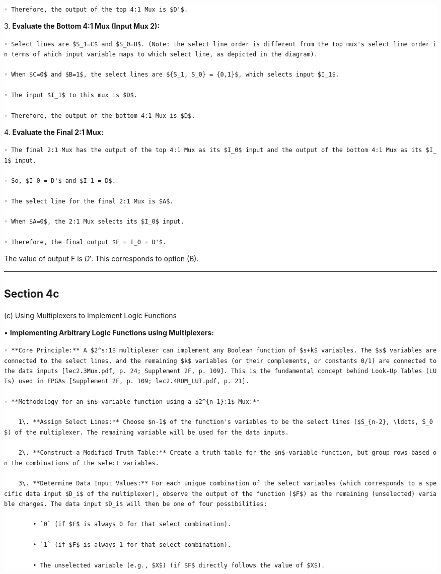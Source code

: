     ◦ Therefore, the output of the top 4:1 Mux is $D'$.

3\. **Evaluate the Bottom 4:1 Mux (Input Mux 2):**

    ◦ Select lines are $S_1=C$ and $S_0=B$. (Note: the select line order is different from the top mux's select line order in terms of which input variable maps to which select line, as depicted in the diagram).

    ◦ When $C=0$ and $B=1$, the select lines are ${S_1, S_0} = {0,1}$, which selects input $I_1$.

    ◦ The input $I_1$ to this mux is $D$.

    ◦ Therefore, the output of the bottom 4:1 Mux is $D$.

4\. **Evaluate the Final 2:1 Mux:**

    ◦ The final 2:1 Mux has the output of the top 4:1 Mux as its $I_0$ input and the output of the bottom 4:1 Mux as its $I_1$ input.

    ◦ So, $I_0 = D'$ and $I_1 = D$.

    ◦ The select line for the final 2:1 Mux is $A$.

    ◦ When $A=0$, the 2:1 Mux selects its $I_0$ input.

    ◦ Therefore, the final output $F = I_0 = D'$.

The value of output F is $D'$. This corresponds to option (B).

---

## Section 4c

(c) Using Multiplexers to Implement Logic Functions

• **Implementing Arbitrary Logic Functions using Multiplexers:**

    ◦ **Core Principle:** A $2^s:1$ multiplexer can implement any Boolean function of $s+k$ variables. The $s$ variables are connected to the select lines, and the remaining $k$ variables (or their complements, or constants 0/1) are connected to the data inputs [lec2.3Mux.pdf, p. 24; Supplement 2F, p. 109]. This is the fundamental concept behind Look-Up Tables (LUTs) used in FPGAs [Supplement 2F, p. 109; lec2.4ROM_LUT.pdf, p. 21].

    ◦ **Methodology for an $n$-variable function using a $2^{n-1}:1$ Mux:**

        1\. **Assign Select Lines:** Choose $n-1$ of the function's variables to be the select lines ($S_{n-2}, \ldots, S_0$) of the multiplexer. The remaining variable will be used for the data inputs.

        2\. **Construct a Modified Truth Table:** Create a truth table for the $n$-variable function, but group rows based on the combinations of the select variables.

        3\. **Determine Data Input Values:** For each unique combination of the select variables (which corresponds to a specific data input $D_i$ of the multiplexer), observe the output of the function ($F$) as the remaining (unselected) variable changes. The data input $D_i$ will then be one of four possibilities:

            • `0` (if $F$ is always 0 for that select combination).

            • `1` (if $F$ is always 1 for that select combination).

            • The unselected variable (e.g., $X$) (if $F$ directly follows the value of $X$).
